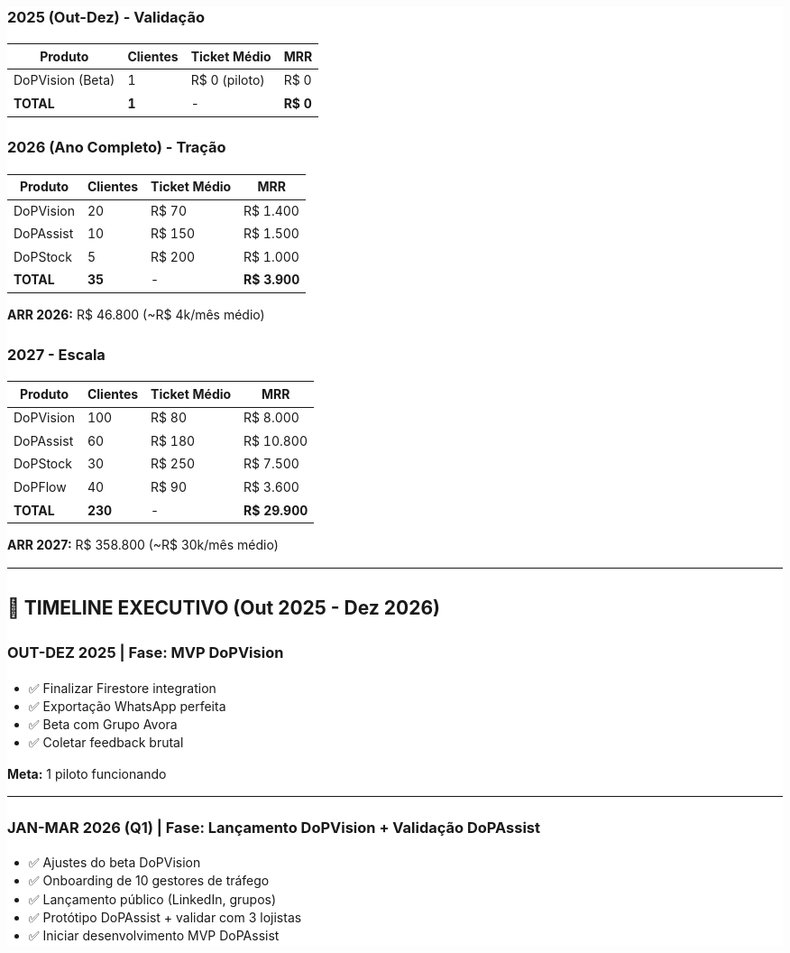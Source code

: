 ### **2025 (Out-Dez)** - Validação
| Produto | Clientes | Ticket Médio | MRR |
|---------|----------|--------------|-----|
| DoPVision (Beta) | 1 | R$ 0 (piloto) | R$ 0 |
| **TOTAL** | **1** | - | **R$ 0** |

### **2026 (Ano Completo)** - Tração
| Produto | Clientes | Ticket Médio | MRR |
|---------|----------|--------------|-----|
| DoPVision | 20 | R$ 70 | R$ 1.400 |
| DoPAssist | 10 | R$ 150 | R$ 1.500 |
| DoPStock | 5 | R$ 200 | R$ 1.000 |
| **TOTAL** | **35** | - | **R$ 3.900** |

**ARR 2026:** R$ 46.800 (~R$ 4k/mês médio)

### **2027** - Escala
| Produto | Clientes | Ticket Médio | MRR |
|---------|----------|--------------|-----|
| DoPVision | 100 | R$ 80 | R$ 8.000 |
| DoPAssist | 60 | R$ 180 | R$ 10.800 |
| DoPStock | 30 | R$ 250 | R$ 7.500 |
| DoPFlow | 40 | R$ 90 | R$ 3.600 |
| **TOTAL** | **230** | - | **R$ 29.900** |

**ARR 2027:** R$ 358.800 (~R$ 30k/mês médio)

---

## 📅 **TIMELINE EXECUTIVO (Out 2025 - Dez 2026)**

### **OUT-DEZ 2025** | Fase: MVP DoPVision
- ✅ Finalizar Firestore integration
- ✅ Exportação WhatsApp perfeita
- ✅ Beta com Grupo Avora
- ✅ Coletar feedback brutal

**Meta:** 1 piloto funcionando

---

### **JAN-MAR 2026 (Q1)** | Fase: Lançamento DoPVision + Validação DoPAssist
- ✅ Ajustes do beta DoPVision
- ✅ Onboarding de 10 gestores de tráfego
- ✅ Lançamento público (LinkedIn, grupos)
- ✅ Protótipo DoPAssist + validar com 3 lojistas
- ✅ Iniciar desenvolvimento MVP DoPAssist
